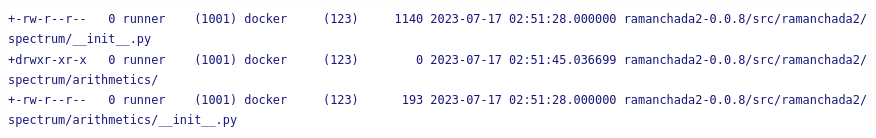 ```diff
+-rw-r--r--   0 runner    (1001) docker     (123)     1140 2023-07-17 02:51:28.000000 ramanchada2-0.0.8/src/ramanchada2/spectrum/__init__.py
+drwxr-xr-x   0 runner    (1001) docker     (123)        0 2023-07-17 02:51:45.036699 ramanchada2-0.0.8/src/ramanchada2/spectrum/arithmetics/
+-rw-r--r--   0 runner    (1001) docker     (123)      193 2023-07-17 02:51:28.000000 ramanchada2-0.0.8/src/ramanchada2/spectrum/arithmetics/__init__.py
